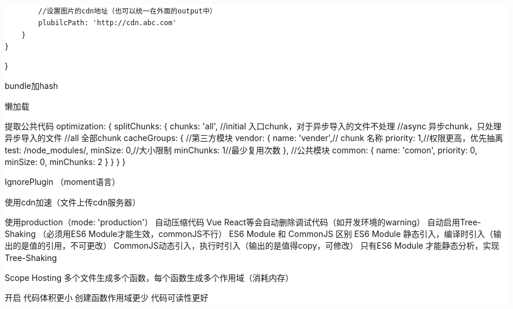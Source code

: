            //设置图片的cdn地址（也可以统一在外面的output中）
            plubilcPath: 'http://cdn.abc.com'
        }
    }
}

bundle加hash

懒加载

提取公共代码
optimization: {
    splitChunks: {
        chunks: 'all',	//initial 入口chunk，对于异步导入的文件不处理
        //async 异步chunk，只处理异步导入的文件
        //all 全部chunk
        cacheGroups: {
            //第三方模块
            vendor: {
            name: 'vender',// chunk 名称
            priority: 1,//权限更高，优先抽离
            test: /node_modules/,
            minSize: 0,//大小限制
            minChunks: 1//最少复用次数
            },
            //公共模块
            common: {
                name: 'comon',
                priority: 0,
                minSize: 0,
                minChunks: 2
            }
        }
    }
}

IgnorePlugin （moment语言）

使用cdn加速（文件上传cdn服务器）

使用production（mode: 'production'）
自动压缩代码
Vue React等会自动删除调试代码（如开发环境的warning）
自动启用Tree-Shaking （必须用ES6 Module才能生效，commonJS不行）
ES6 Module 和 CommonJS 区别
ES6 Module 静态引入，编译时引入（输出的是值的引用，不可更改）
CommonJS动态引入，执行时引入（输出的是值得copy，可修改）
只有ES6 Module 才能静态分析，实现Tree-Shaking


Scope Hosting
多个文件生成多个函数，每个函数生成多个作用域（消耗内存）

开启
代码体积更小
创建函数作用域更少
代码可读性更好